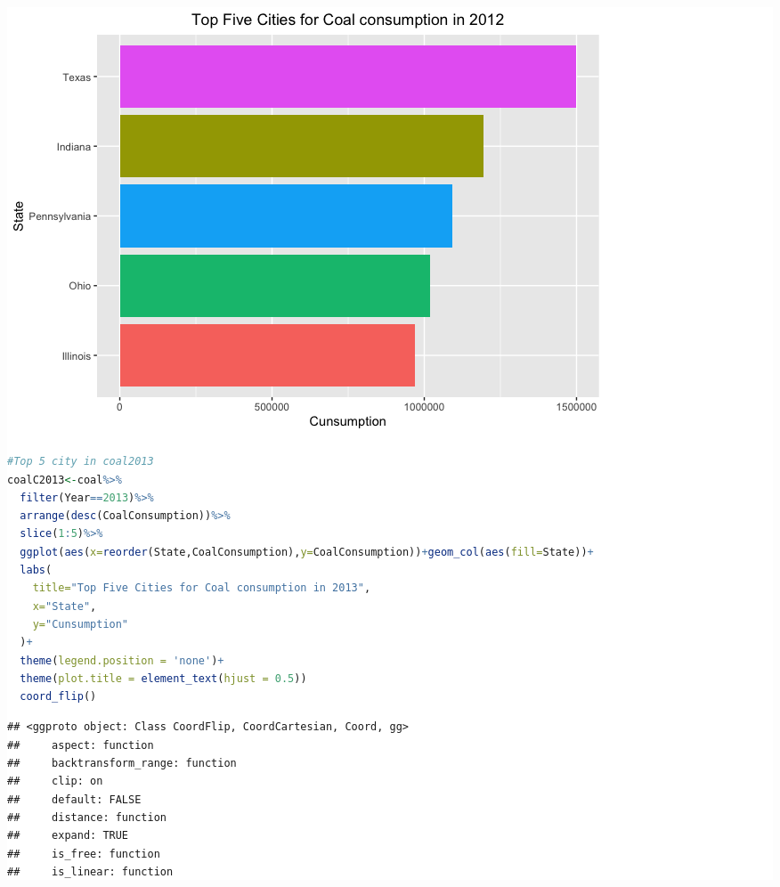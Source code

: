 ![](Eda_Final_Peter_Coal_Analysis_files/figure-gfm/unnamed-chunk-7-4.png)

``` r
#Top 5 city in coal2013
coalC2013<-coal%>%
  filter(Year==2013)%>%
  arrange(desc(CoalConsumption))%>%
  slice(1:5)%>%
  ggplot(aes(x=reorder(State,CoalConsumption),y=CoalConsumption))+geom_col(aes(fill=State))+
  labs(
    title="Top Five Cities for Coal consumption in 2013",
    x="State",
    y="Cunsumption"
  )+
  theme(legend.position = 'none')+
  theme(plot.title = element_text(hjust = 0.5)) 
  coord_flip()
```

    ## <ggproto object: Class CoordFlip, CoordCartesian, Coord, gg>
    ##     aspect: function
    ##     backtransform_range: function
    ##     clip: on
    ##     default: FALSE
    ##     distance: function
    ##     expand: TRUE
    ##     is_free: function
    ##     is_linear: function